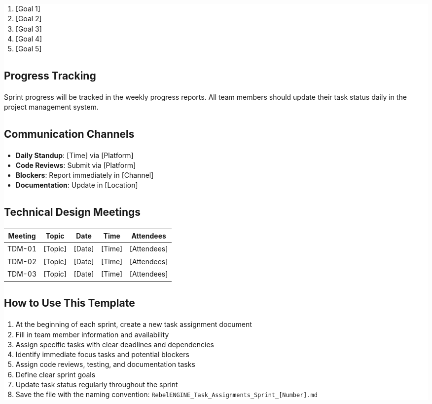 1. [Goal 1]
2. [Goal 2]
3. [Goal 3]
4. [Goal 4]
5. [Goal 5]

## Progress Tracking

Sprint progress will be tracked in the weekly progress reports. All team members should update their task status daily in the project management system.

## Communication Channels

- **Daily Standup**: [Time] via [Platform]
- **Code Reviews**: Submit via [Platform]
- **Blockers**: Report immediately in [Channel]
- **Documentation**: Update in [Location]

## Technical Design Meetings

| Meeting | Topic | Date | Time | Attendees |
|---------|-------|------|------|-----------|
| TDM-01 | [Topic] | [Date] | [Time] | [Attendees] |
| TDM-02 | [Topic] | [Date] | [Time] | [Attendees] |
| TDM-03 | [Topic] | [Date] | [Time] | [Attendees] |

## How to Use This Template

1. At the beginning of each sprint, create a new task assignment document
2. Fill in team member information and availability
3. Assign specific tasks with clear deadlines and dependencies
4. Identify immediate focus tasks and potential blockers
5. Assign code reviews, testing, and documentation tasks
6. Define clear sprint goals
7. Update task status regularly throughout the sprint
8. Save the file with the naming convention: `RebelENGINE_Task_Assignments_Sprint_[Number].md`
